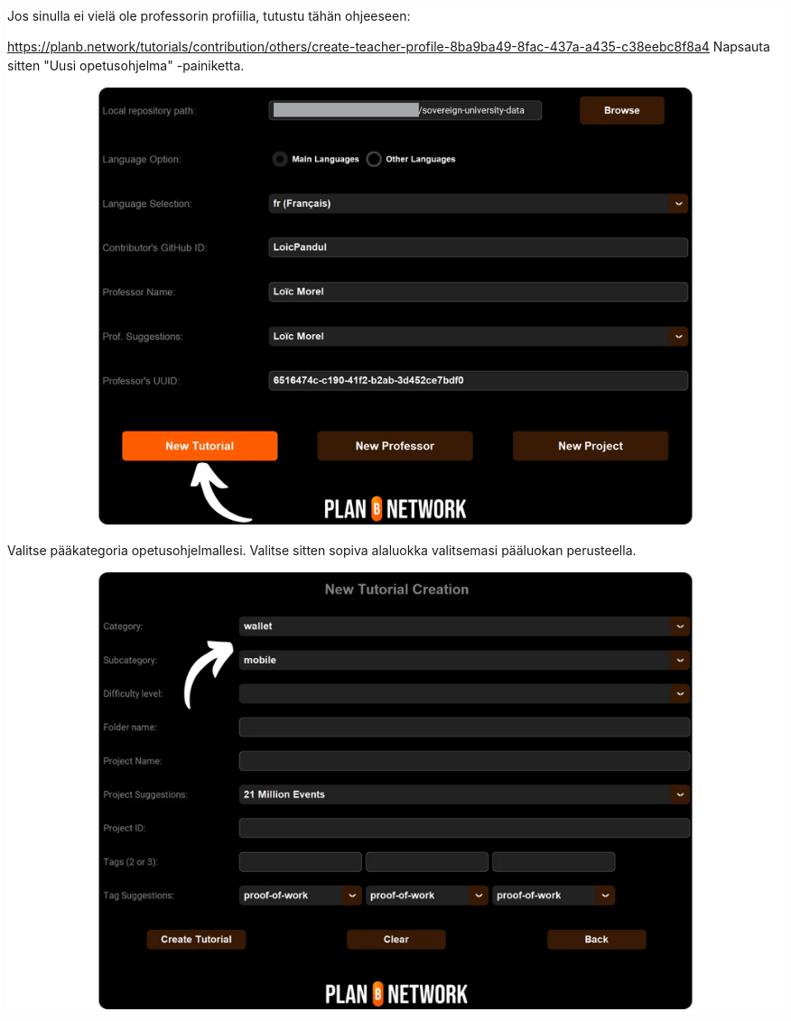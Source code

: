 Jos sinulla ei vielä ole professorin profiilia, tutustu tähän ohjeeseen:

https://planb.network/tutorials/contribution/others/create-teacher-profile-8ba9ba49-8fac-437a-a435-c38eebc8f8a4
Napsauta sitten "Uusi opetusohjelma" -painiketta.

![DATA-CREATOR-PY](assets/fr/42.webp)

Valitse pääkategoria opetusohjelmallesi. Valitse sitten sopiva alaluokka valitsemasi pääluokan perusteella.

![DATA-CREATOR-PY](assets/fr/43.webp)
